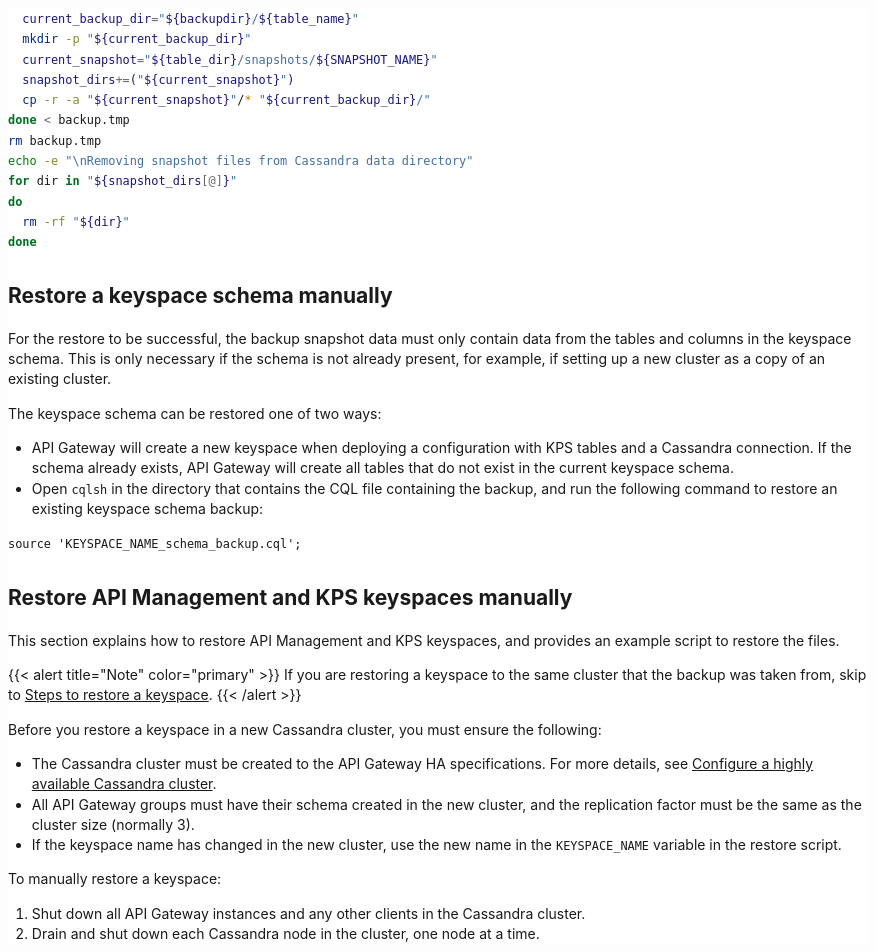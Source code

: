 ```bash
  current_backup_dir="${backupdir}/${table_name}"
  mkdir -p "${current_backup_dir}"
  current_snapshot="${table_dir}/snapshots/${SNAPSHOT_NAME}"
  snapshot_dirs+=("${current_snapshot}")
  cp -r -a "${current_snapshot}"/* "${current_backup_dir}/"
done < backup.tmp
rm backup.tmp
echo -e "\nRemoving snapshot files from Cassandra data directory"
for dir in "${snapshot_dirs[@]}"
do
  rm -rf "${dir}"
done
```

## Restore a keyspace schema manually

For the restore to be successful, the backup snapshot data must only contain data from the tables and columns in the keyspace schema. This is only necessary if the schema is not already present, for example, if setting up a new cluster as a copy of an existing cluster.

The keyspace schema can be restored one of two ways:

* API Gateway will create a new keyspace when deploying a configuration with KPS tables and a Cassandra connection. If the schema already exists, API Gateway will create all tables that do not exist in the current keyspace schema.
* Open `cqlsh` in the directory that contains the CQL file containing the backup, and run the following command to restore an existing keyspace schema backup:

```
source 'KEYSPACE_NAME_schema_backup.cql';
```

## Restore API Management and KPS keyspaces manually

This section explains how to restore API Management and KPS keyspaces, and provides an example script to restore the files.

{{< alert title="Note" color="primary" >}}
If you are restoring a keyspace to the same cluster that the backup was taken from, skip to [Steps to restore a keyspace](#steps-to-restore-a-keyspace).
{{< /alert >}}

Before you restore a keyspace in a new Cassandra cluster, you must ensure the following:

* The Cassandra cluster must be created to the API Gateway HA specifications. For more details, see [Configure a highly available Cassandra cluster](/docs/cass_admin/cassandra_config/).
* All API Gateway groups must have their schema created in the new cluster, and the replication factor must be the same as the cluster size (normally 3).
* If the keyspace name has changed in the new cluster, use the new name in the `KEYSPACE_NAME` variable in the restore script.

To manually restore a keyspace:

1. Shut down all API Gateway instances and any other clients in the Cassandra cluster.
2. Drain and shut down each Cassandra node in the cluster, one node at a time.
